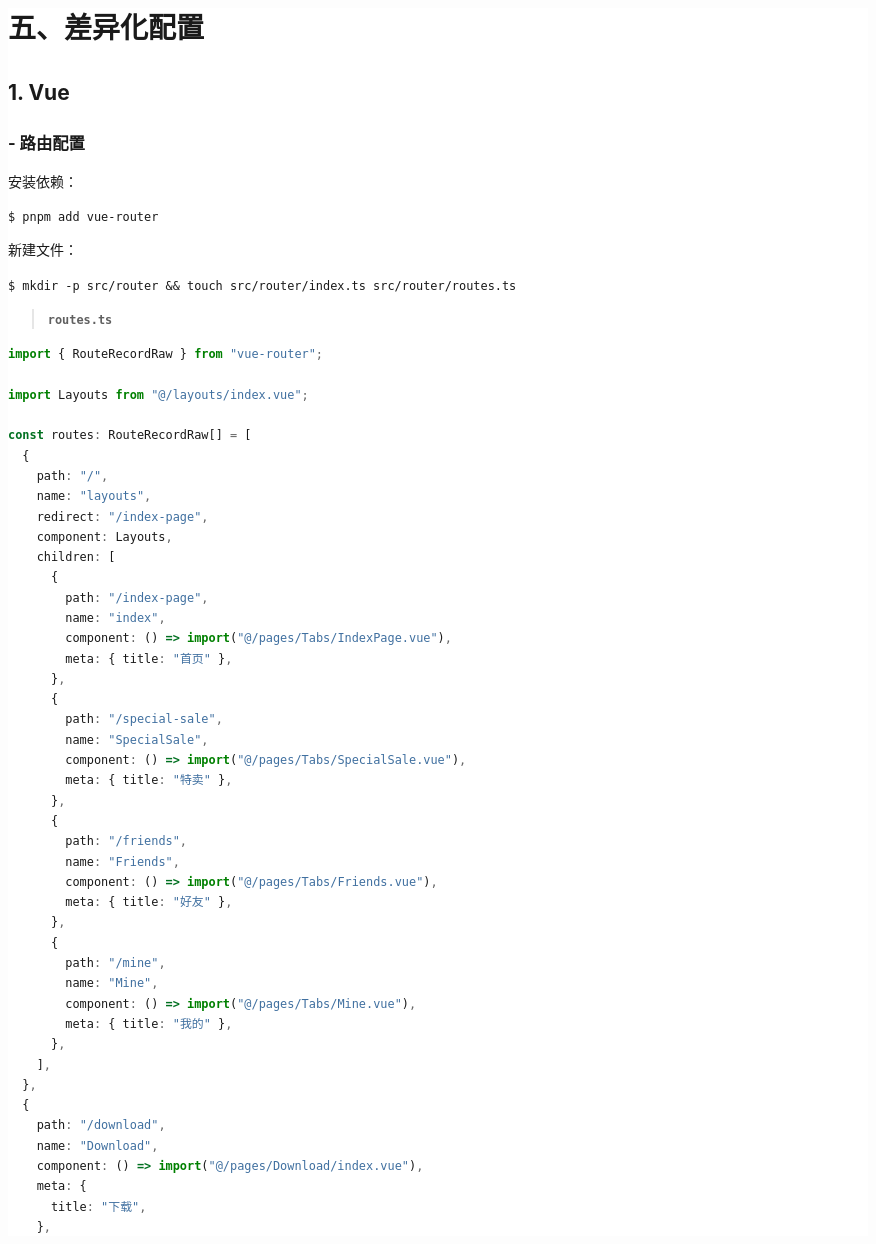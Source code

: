 # 五、差异化配置

## 1. Vue

### - 路由配置

安装依赖：

```shell
$ pnpm add vue-router
```

新建文件：

```shell
$ mkdir -p src/router && touch src/router/index.ts src/router/routes.ts
```

> **`routes.ts`**

```ts
import { RouteRecordRaw } from "vue-router";

import Layouts from "@/layouts/index.vue";

const routes: RouteRecordRaw[] = [
  {
    path: "/",
    name: "layouts",
    redirect: "/index-page",
    component: Layouts,
    children: [
      {
        path: "/index-page",
        name: "index",
        component: () => import("@/pages/Tabs/IndexPage.vue"),
        meta: { title: "首页" },
      },
      {
        path: "/special-sale",
        name: "SpecialSale",
        component: () => import("@/pages/Tabs/SpecialSale.vue"),
        meta: { title: "特卖" },
      },
      {
        path: "/friends",
        name: "Friends",
        component: () => import("@/pages/Tabs/Friends.vue"),
        meta: { title: "好友" },
      },
      {
        path: "/mine",
        name: "Mine",
        component: () => import("@/pages/Tabs/Mine.vue"),
        meta: { title: "我的" },
      },
    ],
  },
  {
    path: "/download",
    name: "Download",
    component: () => import("@/pages/Download/index.vue"),
    meta: {
      title: "下载",
    },
```